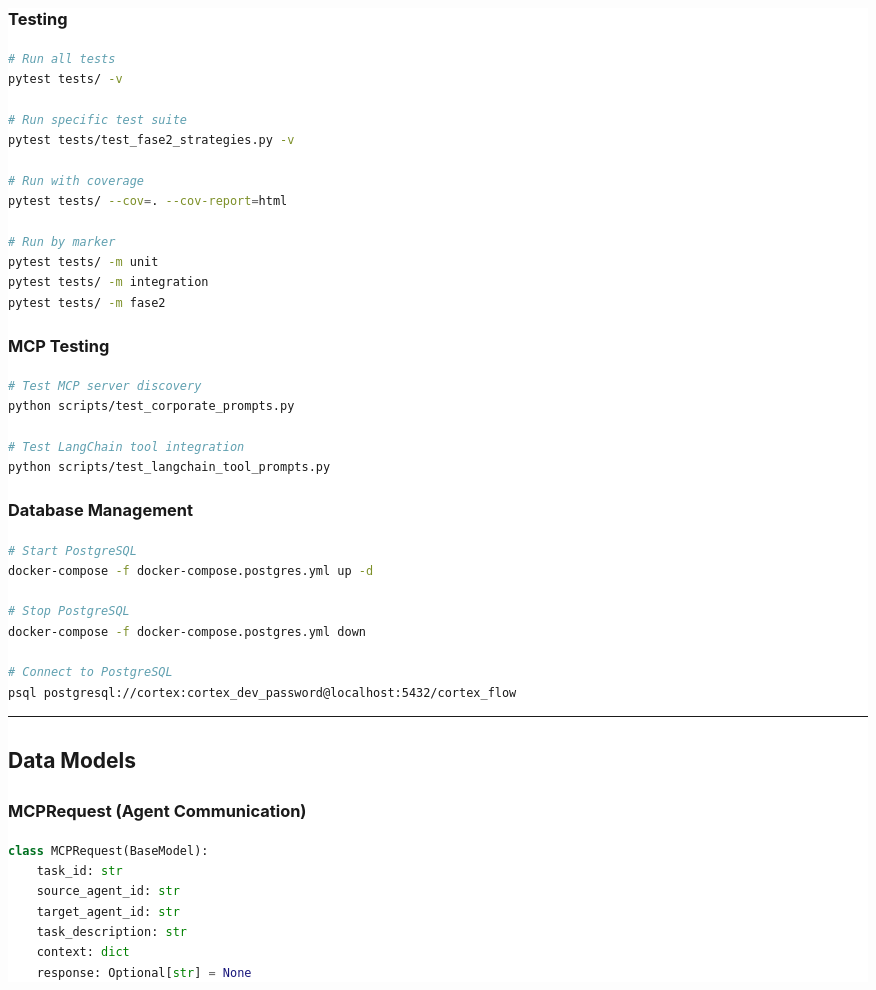 ### Testing

```bash
# Run all tests
pytest tests/ -v

# Run specific test suite
pytest tests/test_fase2_strategies.py -v

# Run with coverage
pytest tests/ --cov=. --cov-report=html

# Run by marker
pytest tests/ -m unit
pytest tests/ -m integration
pytest tests/ -m fase2
```

### MCP Testing

```bash
# Test MCP server discovery
python scripts/test_corporate_prompts.py

# Test LangChain tool integration
python scripts/test_langchain_tool_prompts.py
```

### Database Management

```bash
# Start PostgreSQL
docker-compose -f docker-compose.postgres.yml up -d

# Stop PostgreSQL
docker-compose -f docker-compose.postgres.yml down

# Connect to PostgreSQL
psql postgresql://cortex:cortex_dev_password@localhost:5432/cortex_flow
```

---

## Data Models

### MCPRequest (Agent Communication)

```python
class MCPRequest(BaseModel):
    task_id: str
    source_agent_id: str
    target_agent_id: str
    task_description: str
    context: dict
    response: Optional[str] = None
```
